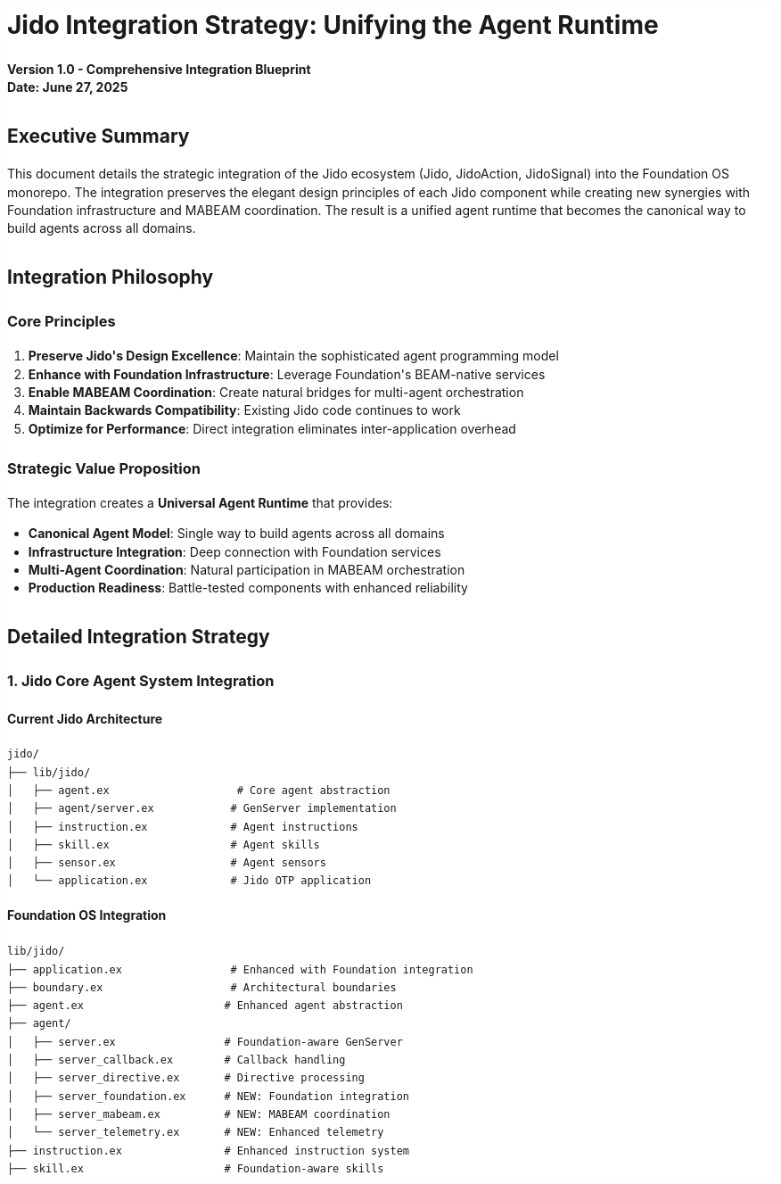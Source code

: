 # Jido Integration Strategy: Unifying the Agent Runtime
**Version 1.0 - Comprehensive Integration Blueprint**  
**Date: June 27, 2025**

## Executive Summary

This document details the strategic integration of the Jido ecosystem (Jido, JidoAction, JidoSignal) into the Foundation OS monorepo. The integration preserves the elegant design principles of each Jido component while creating new synergies with Foundation infrastructure and MABEAM coordination. The result is a unified agent runtime that becomes the canonical way to build agents across all domains.

## Integration Philosophy

### Core Principles

1. **Preserve Jido's Design Excellence**: Maintain the sophisticated agent programming model
2. **Enhance with Foundation Infrastructure**: Leverage Foundation's BEAM-native services
3. **Enable MABEAM Coordination**: Create natural bridges for multi-agent orchestration
4. **Maintain Backwards Compatibility**: Existing Jido code continues to work
5. **Optimize for Performance**: Direct integration eliminates inter-application overhead

### Strategic Value Proposition

The integration creates a **Universal Agent Runtime** that provides:
- **Canonical Agent Model**: Single way to build agents across all domains
- **Infrastructure Integration**: Deep connection with Foundation services
- **Multi-Agent Coordination**: Natural participation in MABEAM orchestration
- **Production Readiness**: Battle-tested components with enhanced reliability

## Detailed Integration Strategy

### 1. Jido Core Agent System Integration

#### Current Jido Architecture
```
jido/
├── lib/jido/
│   ├── agent.ex                    # Core agent abstraction
│   ├── agent/server.ex            # GenServer implementation
│   ├── instruction.ex             # Agent instructions
│   ├── skill.ex                   # Agent skills
│   ├── sensor.ex                  # Agent sensors
│   └── application.ex             # Jido OTP application
```

#### Foundation OS Integration
```
lib/jido/
├── application.ex                 # Enhanced with Foundation integration
├── boundary.ex                    # Architectural boundaries
├── agent.ex                      # Enhanced agent abstraction
├── agent/
│   ├── server.ex                 # Foundation-aware GenServer
│   ├── server_callback.ex        # Callback handling
│   ├── server_directive.ex       # Directive processing
│   ├── server_foundation.ex      # NEW: Foundation integration
│   ├── server_mabeam.ex          # NEW: MABEAM coordination
│   └── server_telemetry.ex       # NEW: Enhanced telemetry
├── instruction.ex                # Enhanced instruction system
├── skill.ex                      # Foundation-aware skills
```